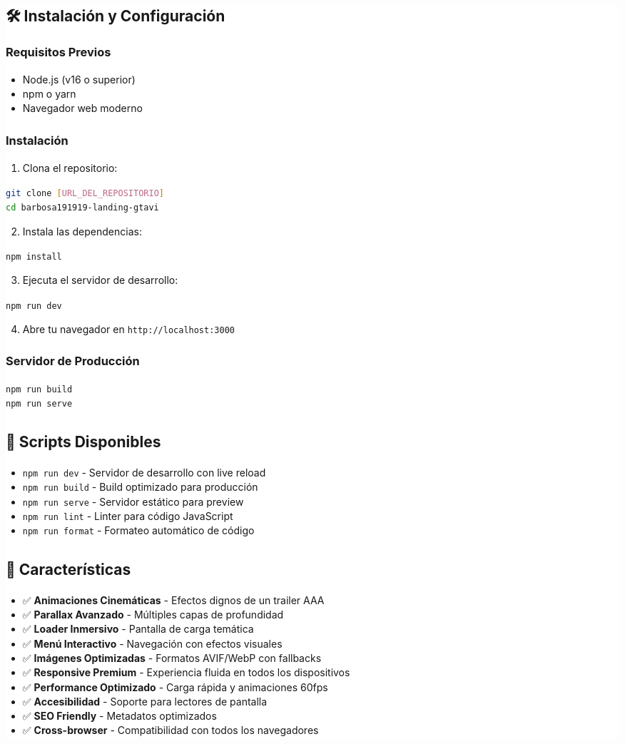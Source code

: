 ## 🛠️ Instalación y Configuración

### Requisitos Previos
- Node.js (v16 o superior)
- npm o yarn
- Navegador web moderno

### Instalación

1. Clona el repositorio:
```bash
git clone [URL_DEL_REPOSITORIO]
cd barbosa191919-landing-gtavi
```

2. Instala las dependencias:
```bash
npm install
```

3. Ejecuta el servidor de desarrollo:
```bash
npm run dev
```

4. Abre tu navegador en `http://localhost:3000`

### Servidor de Producción

```bash
npm run build
npm run serve
```

## 📝 Scripts Disponibles

- `npm run dev` - Servidor de desarrollo con live reload
- `npm run build` - Build optimizado para producción
- `npm run serve` - Servidor estático para preview
- `npm run lint` - Linter para código JavaScript
- `npm run format` - Formateo automático de código

## 🌟 Características

- ✅ **Animaciones Cinemáticas** - Efectos dignos de un trailer AAA
- ✅ **Parallax Avanzado** - Múltiples capas de profundidad
- ✅ **Loader Inmersivo** - Pantalla de carga temática
- ✅ **Menú Interactivo** - Navegación con efectos visuales
- ✅ **Imágenes Optimizadas** - Formatos AVIF/WebP con fallbacks
- ✅ **Responsive Premium** - Experiencia fluida en todos los dispositivos
- ✅ **Performance Optimizado** - Carga rápida y animaciones 60fps
- ✅ **Accesibilidad** - Soporte para lectores de pantalla
- ✅ **SEO Friendly** - Metadatos optimizados
- ✅ **Cross-browser** - Compatibilidad con todos los navegadores
